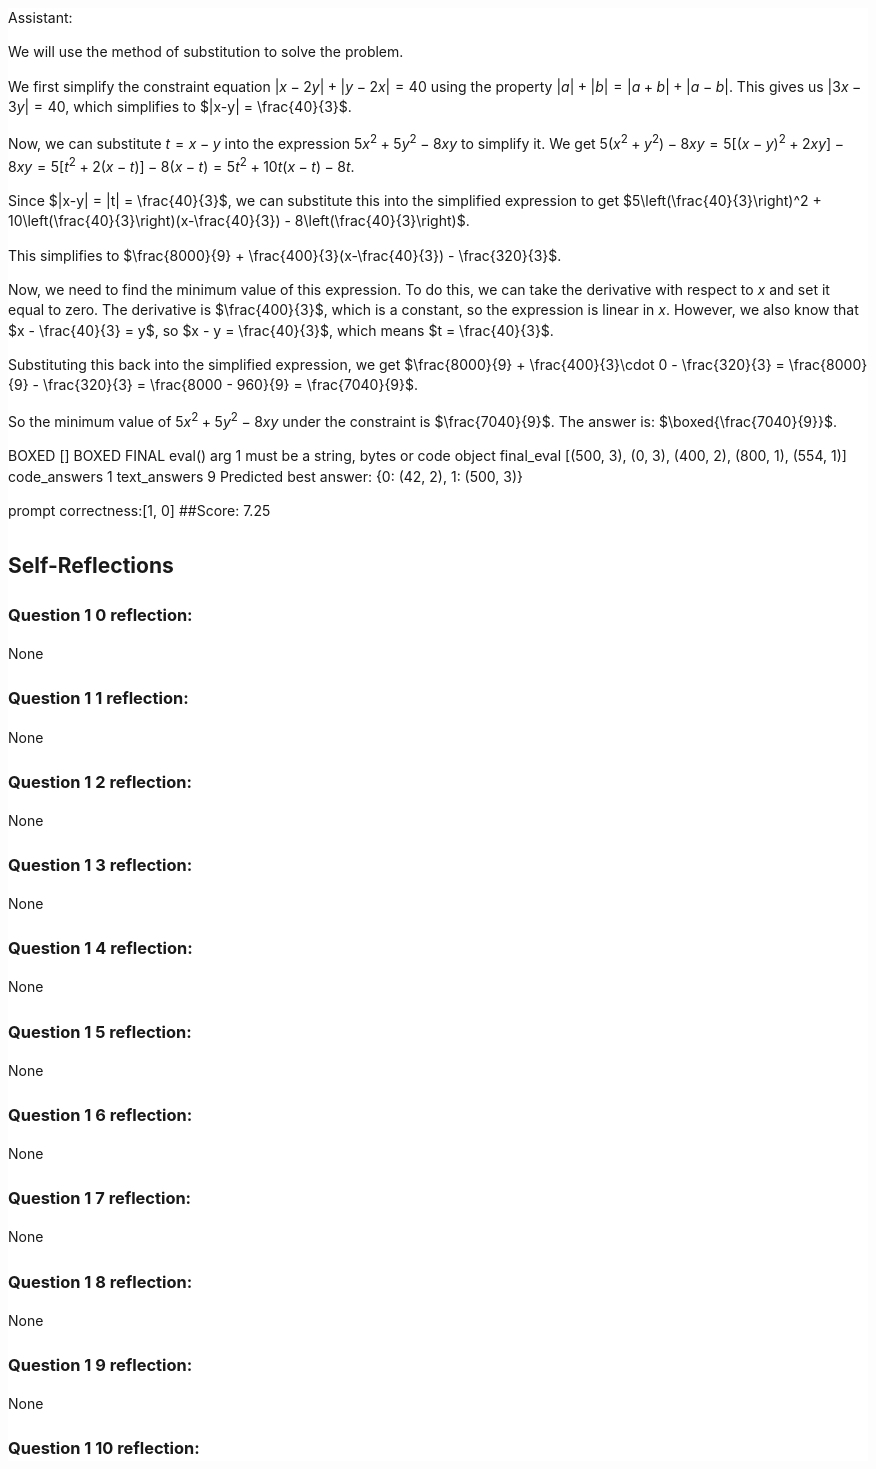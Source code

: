 Assistant:

 We will use the method of substitution to solve the problem.

We first simplify the constraint equation $|x-2y| + |y-2x| = 40$ using the property $|a| + |b| = |a+b| + |a-b|$. This gives us $|3x-3y| = 40$, which simplifies to $|x-y| = \frac{40}{3}$.

Now, we can substitute $t = x - y$ into the expression $5x^2+5y^2-8xy$ to simplify it. We get $5(x^2+y^2) - 8xy = 5[(x-y)^2 + 2xy] - 8xy = 5[t^2 + 2(x-t)] - 8(x-t) = 5t^2 + 10t(x-t) - 8t$.

Since $|x-y| = |t| = \frac{40}{3}$, we can substitute this into the simplified expression to get $5\left(\frac{40}{3}\right)^2 + 10\left(\frac{40}{3}\right)(x-\frac{40}{3}) - 8\left(\frac{40}{3}\right)$.

This simplifies to $\frac{8000}{9} + \frac{400}{3}(x-\frac{40}{3}) - \frac{320}{3}$.

Now, we need to find the minimum value of this expression. To do this, we can take the derivative with respect to $x$ and set it equal to zero. The derivative is $\frac{400}{3}$, which is a constant, so the expression is linear in $x$. However, we also know that $x - \frac{40}{3} = y$, so $x - y = \frac{40}{3}$, which means $t = \frac{40}{3}$.

Substituting this back into the simplified expression, we get $\frac{8000}{9} + \frac{400}{3}\cdot 0 - \frac{320}{3} = \frac{8000}{9} - \frac{320}{3} = \frac{8000 - 960}{9} = \frac{7040}{9}$.

So the minimum value of $5x^2+5y^2-8xy$ under the constraint is $\frac{7040}{9}$. The answer is: $\boxed{\frac{7040}{9}}$.

BOXED []
BOXED FINAL 
eval() arg 1 must be a string, bytes or code object final_eval
[(500, 3), (0, 3), (400, 2), (800, 1), (554, 1)]
code_answers 1 text_answers 9
Predicted best answer: {0: (42, 2), 1: (500, 3)}

prompt correctness:[1, 0]
##Score: 7.25

## Self-Reflections

### Question 1 0 reflection:
None
### Question 1 1 reflection:
None
### Question 1 2 reflection:
None
### Question 1 3 reflection:
None
### Question 1 4 reflection:
None
### Question 1 5 reflection:
None
### Question 1 6 reflection:
None
### Question 1 7 reflection:
None
### Question 1 8 reflection:
None
### Question 1 9 reflection:
None
### Question 1 10 reflection: